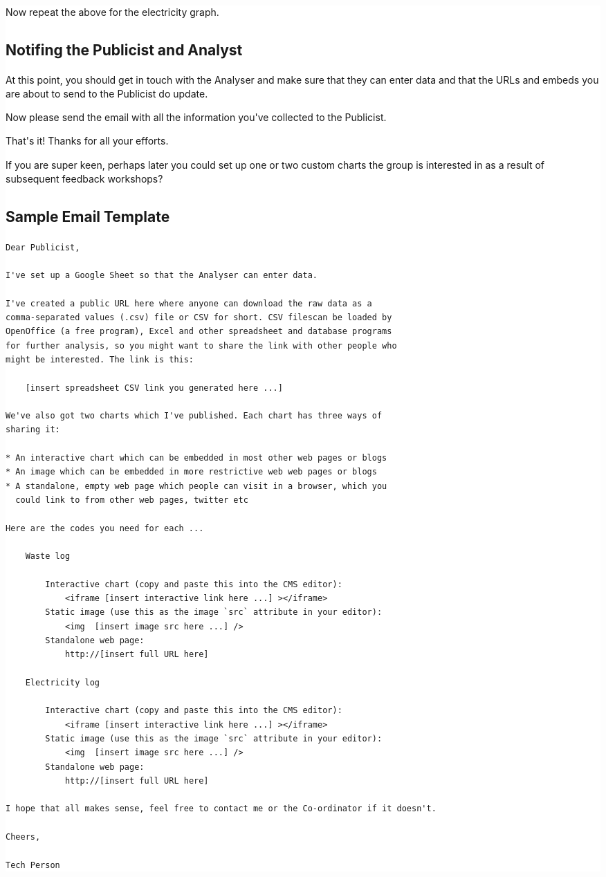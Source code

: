 Now repeat the above for the electricity graph.

## Notifing the Publicist and Analyst

At this point, you should get in touch with the Analyser and make sure that
they can enter data and that the URLs and embeds you are about to send to the
Publicist do update.

Now please send the email with all the information you've collected to the
Publicist.

That's it! Thanks for all your efforts.


If you are super keen, perhaps later you could set up one or two custom charts
the group is interested in as a result of subsequent feedback workshops?

## Sample Email Template

~~~
Dear Publicist,

I've set up a Google Sheet so that the Analyser can enter data.

I've created a public URL here where anyone can download the raw data as a
comma-separated values (.csv) file or CSV for short. CSV filescan be loaded by
OpenOffice (a free program), Excel and other spreadsheet and database programs
for further analysis, so you might want to share the link with other people who
might be interested. The link is this:

    [insert spreadsheet CSV link you generated here ...]

We've also got two charts which I've published. Each chart has three ways of
sharing it:

* An interactive chart which can be embedded in most other web pages or blogs
* An image which can be embedded in more restrictive web web pages or blogs
* A standalone, empty web page which people can visit in a browser, which you
  could link to from other web pages, twitter etc

Here are the codes you need for each ...

	Waste log

        Interactive chart (copy and paste this into the CMS editor):
            <iframe [insert interactive link here ...] ></iframe>
		Static image (use this as the image `src` attribute in your editor):
			<img  [insert image src here ...] />
		Standalone web page:
			http://[insert full URL here]

	Electricity log

        Interactive chart (copy and paste this into the CMS editor):
            <iframe [insert interactive link here ...] ></iframe>
		Static image (use this as the image `src` attribute in your editor):
			<img  [insert image src here ...] />
		Standalone web page:
			http://[insert full URL here]

I hope that all makes sense, feel free to contact me or the Co-ordinator if it doesn't.

Cheers,

Tech Person
~~~